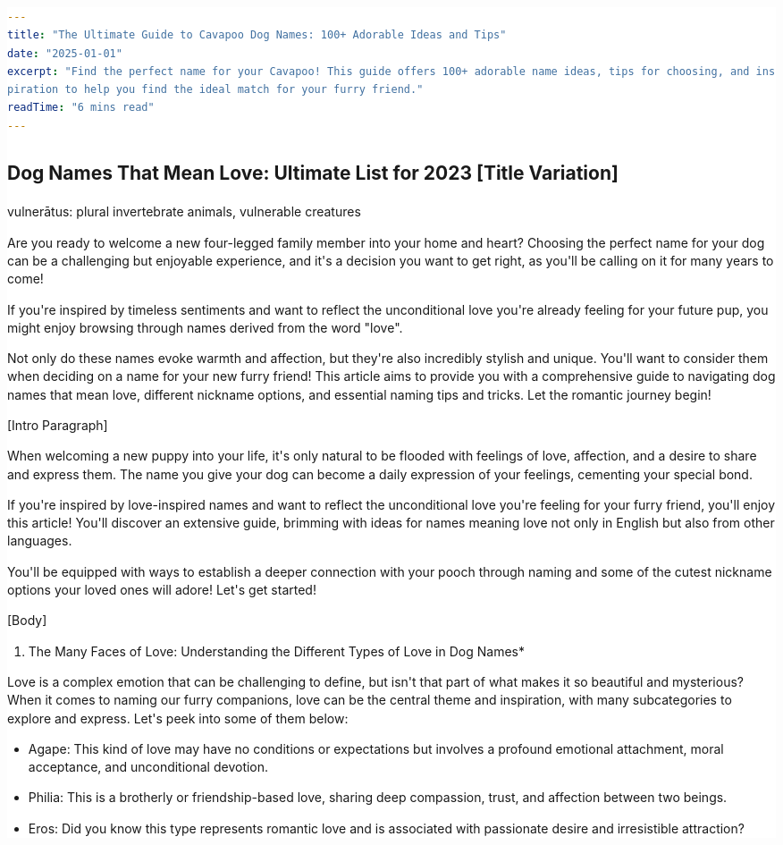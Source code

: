 ```yaml
---
title: "The Ultimate Guide to Cavapoo Dog Names: 100+ Adorable Ideas and Tips"
date: "2025-01-01"
excerpt: "Find the perfect name for your Cavapoo! This guide offers 100+ adorable name ideas, tips for choosing, and inspiration to help you find the ideal match for your furry friend."
readTime: "6 mins read"
---
```


## Dog Names That Mean Love: Ultimate List for 2023 [Title Variation]

 vulnerātus: plural invertebrate animals, vulnerable creatures

Are you ready to welcome a new four-legged family member into your home and heart? Choosing the perfect name for your dog can be a challenging but enjoyable experience, and it's a decision you want to get right, as you'll be calling on it for many years to come!

If you're inspired by timeless sentiments and want to reflect the unconditional love you're already feeling for your future pup, you might enjoy browsing through names derived from the word "love". 

Not only do these names evoke warmth and affection, but they're also incredibly stylish and unique. You'll want to consider them when deciding on a name for your new furry friend! This article aims to provide you with a comprehensive guide to navigating dog names that mean love, different nickname options, and essential naming tips and tricks. Let the romantic journey begin!

[Intro Paragraph]

When welcoming a new puppy into your life, it's only natural to be flooded with feelings of love, affection, and a desire to share and express them. The name you give your dog can become a daily expression of your feelings, cementing your special bond. 

If you're inspired by love-inspired names and want to reflect the unconditional love you're feeling for your furry friend, you'll enjoy this article! You'll discover an extensive guide, brimming with ideas for names meaning love not only in English but also from other languages. 

You'll be equipped with ways to establish a deeper connection with your pooch through naming and some of the cutest nickname options your loved ones will adore! Let's get started!

[Body]

1. The Many Faces of Love: Understanding the Different Types of Love in Dog Names*

 Love is a complex emotion that can be challenging to define, but isn't that part of what makes it so beautiful and mysterious? When it comes to naming our furry companions, love can be the central theme and inspiration, with many subcategories to explore and express. Let's peek into some of them below:

- Agape: This kind of love may have no conditions or expectations but involves a profound emotional attachment, moral acceptance, and unconditional devotion. 

- Philia: This is a brotherly or friendship-based love, sharing deep compassion, trust, and affection between two beings. 

- Eros: Did you know this type represents romantic love and is associated with passionate desire and irresistible attraction? 
